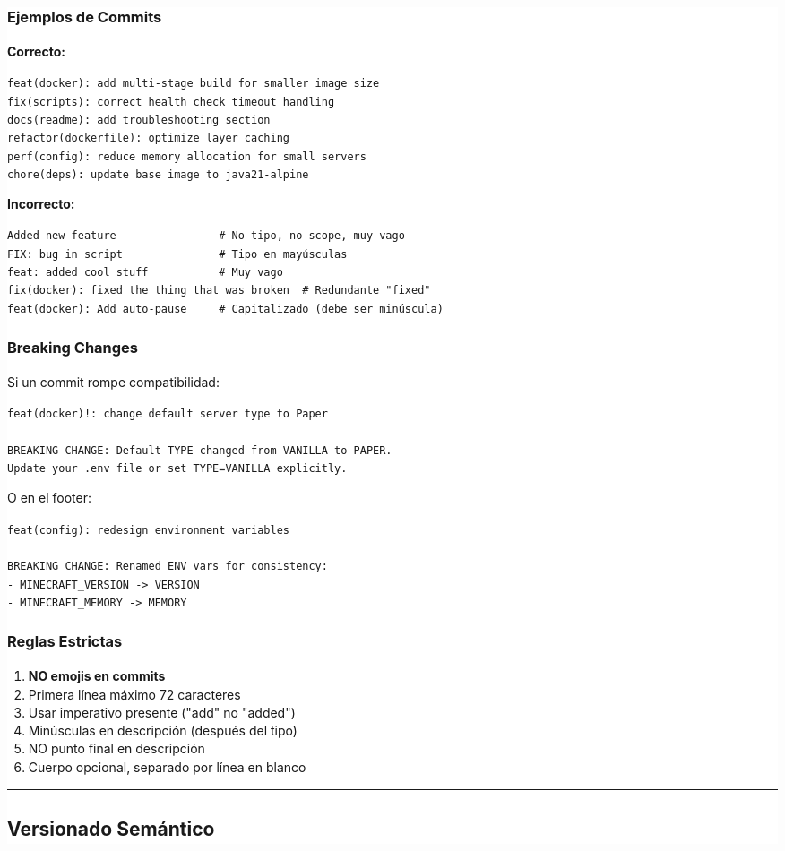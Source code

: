 ### Ejemplos de Commits

**Correcto:**

```
feat(docker): add multi-stage build for smaller image size
fix(scripts): correct health check timeout handling
docs(readme): add troubleshooting section
refactor(dockerfile): optimize layer caching
perf(config): reduce memory allocation for small servers
chore(deps): update base image to java21-alpine
```

**Incorrecto:**

```
Added new feature                # No tipo, no scope, muy vago
FIX: bug in script               # Tipo en mayúsculas
feat: added cool stuff           # Muy vago
fix(docker): fixed the thing that was broken  # Redundante "fixed"
feat(docker): Add auto-pause     # Capitalizado (debe ser minúscula)
```

### Breaking Changes

Si un commit rompe compatibilidad:

```
feat(docker)!: change default server type to Paper

BREAKING CHANGE: Default TYPE changed from VANILLA to PAPER.
Update your .env file or set TYPE=VANILLA explicitly.
```

O en el footer:

```
feat(config): redesign environment variables

BREAKING CHANGE: Renamed ENV vars for consistency:
- MINECRAFT_VERSION -> VERSION
- MINECRAFT_MEMORY -> MEMORY
```

### Reglas Estrictas

1. **NO emojis en commits**
2. Primera línea máximo 72 caracteres
3. Usar imperativo presente ("add" no "added")
4. Minúsculas en descripción (después del tipo)
5. NO punto final en descripción
6. Cuerpo opcional, separado por línea en blanco

---

## Versionado Semántico
